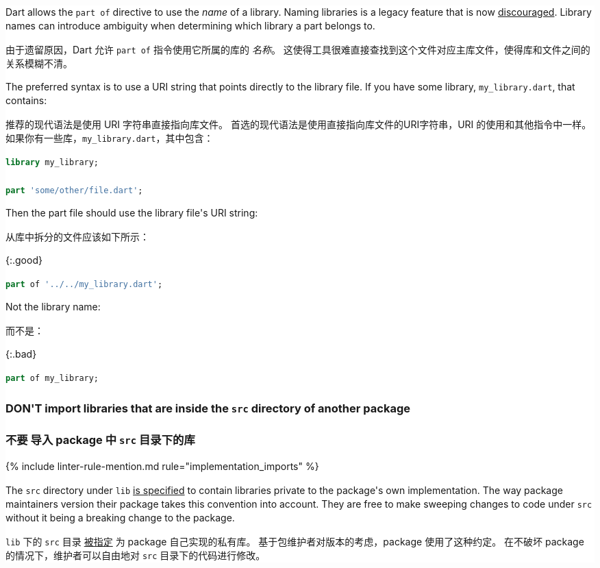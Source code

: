 Dart allows the `part of` directive to use the *name* of a library.
Naming libraries is a legacy feature that is now [discouraged][]. 
Library names can introduce ambiguity
when determining which library a part belongs to.

由于遗留原因，Dart 允许 `part of` 指令使用它所属的库的 *名称*。
这使得工具很难直接查找到这个文件对应主库文件，使得库和文件之间的关系模糊不清。

[discouraged]: /effective-dart/style#dont-explicitly-name-libraries

The preferred syntax is to use a URI string that points
directly to the library file. 
If you have some library, `my_library.dart`, that contains:

推荐的现代语法是使用 URI 字符串直接指向库文件。
首选的现代语法是使用直接指向库文件的URI字符串，URI 的使用和其他指令中一样。
如果你有一些库，`my_library.dart`，其中包含：

<?code-excerpt "my_library.dart"?>
```dart
library my_library;

part 'some/other/file.dart';
```

Then the part file should use the library file's URI string:

从库中拆分的文件应该如下所示：

{:.good}
<?code-excerpt "some/other/file.dart"?>
```dart
part of '../../my_library.dart';
```

Not the library name:

而不是：

{:.bad}
<?code-excerpt "some/other/file_2.dart"?>
```dart
part of my_library;
```

### DON'T import libraries that are inside the `src` directory of another package

### **不要** 导入 package 中 `src` 目录下的库

{% include linter-rule-mention.md rule="implementation_imports" %}

The `src` directory under `lib` [is specified][package guide] to contain
libraries private to the package's own implementation. The way package
maintainers version their package takes this convention into account. They are
free to make sweeping changes to code under `src` without it being a breaking
change to the package.

`lib` 下的 `src` 目录 [被指定][package guide] 为 package 自己实现的私有库。
基于包维护者对版本的考虑，package 使用了这种约定。
在不破坏 package 的情况下，维护者可以自由地对 `src` 目录下的代码进行修改。


[package guide]: /tools/pub/package-layout
[spread]: /language/collections#spread-operators
[control]: /language/collections#control-flow-operators
[iterable]: {{site.dart-api}}/{{site.data.pkg-vers.SDK.channel}}/dart-core/Iterable-class.html
[where-type]: {{site.dart-api}}/{{site.data.pkg-vers.SDK.channel}}/dart-core/Iterable/whereType.html
[list-from]: {{site.dart-api}}/{{site.data.pkg-vers.SDK.channel}}/dart-core/List/List.from.html
[then]: {{site.dart-api}}/{{site.data.pkg-vers.SDK.channel}}/dart-async/Future/then.html
[pokemon]: https://blog.codinghorror.com/new-programming-jargon/
[Error]: {{site.dart-api}}/{{site.data.pkg-vers.SDK.channel}}/dart-core/Error-class.html
[StackOverflowError]: {{site.dart-api}}/{{site.data.pkg-vers.SDK.channel}}/dart-core/StackOverflowError-class.html
[OutOfMemoryError]: {{site.dart-api}}/{{site.data.pkg-vers.SDK.channel}}/dart-core/OutOfMemoryError-class.html
[ArgumentError]: {{site.dart-api}}/{{site.data.pkg-vers.SDK.channel}}/dart-core/ArgumentError-class.html
[AssertionError]: {{site.dart-api}}/{{site.data.pkg-vers.SDK.channel}}/dart-core/AssertionError-class.html
[Exception]: {{site.dart-api}}/{{site.data.pkg-vers.SDK.channel}}/dart-core/Exception-class.html
